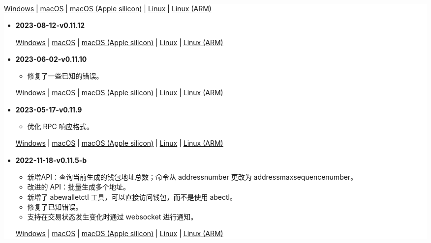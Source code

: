   [Windows](https://download.abelian.info/release/abewallet/abewalletlegacy-windows-amd64-v0.11.13.zip) | 
  [macOS](https://download.abelian.info/release/abewallet/abewalletlegacy-macos-amd64-v0.11.13.zip) | 
  [macOS (Apple silicon)](https://download.abelian.info/release/abewallet/abewalletlegacy-macos-arm64-v0.11.13.zip) | 
  [Linux](https://download.abelian.info/release/abewallet/abewalletlegacy-linux-amd64-v0.11.13.zip) | 
  [Linux (ARM)](https://download.abelian.info/release/abewallet/abewalletlegacy-linux-arm64-v0.11.13.zip)

- **2023-08-12-v0.11.12**

  [Windows](https://download.abelian.info/release/abewallet/abewalletlegacy-windows-amd64-v0.11.12.zip) | 
  [macOS](https://download.abelian.info/release/abewallet/abewalletlegacy-macos-amd64-v0.11.12.zip) | 
  [macOS (Apple silicon)](https://download.abelian.info/release/abewallet/abewalletlegacy-macos-arm64-v0.11.12.zip) | 
  [Linux](https://download.abelian.info/release/abewallet/abewalletlegacy-linux-amd64-v0.11.12.zip) | 
  [Linux (ARM)](https://download.abelian.info/release/abewallet/abewalletlegacy-linux-arm64-v0.11.12.zip)

- **2023-06-02-v0.11.10**
  - 修复了一些已知的错误。

  [Windows](https://download.abelian.info/release/abewallet/abewalletlegacy-windows-amd64-v0.11.10.zip) | 
  [macOS](https://download.abelian.info/release/abewallet/abewalletlegacy-macos-amd64-v0.11.10.zip) | 
  [macOS (Apple silicon)](https://download.abelian.info/release/abewallet/abewalletlegacy-macos-arm64-v0.11.10.zip) | 
  [Linux](https://download.abelian.info/release/abewallet/abewalletlegacy-linux-amd64-v0.11.10.zip) | 
  [Linux (ARM)](https://download.abelian.info/release/abewallet/abewalletlegacy-linux-arm64-v0.11.10.zip)

- **2023-05-17-v0.11.9**
  - 优化 RPC 响应格式。

  [Windows](https://download.abelian.info/release/abewallet/abewalletlegacy-windows-amd64-v0.11.9.zip) | 
  [macOS](https://download.abelian.info/release/abewallet/abewalletlegacy-macos-amd64-v0.11.9.zip) | 
  [macOS (Apple silicon)](https://download.abelian.info/release/abewallet/abewalletlegacy-macos-arm64-v0.11.9.zip) | 
  [Linux](https://download.abelian.info/release/abewallet/abewalletlegacy-linux-amd64-v0.11.9.zip) | 
  [Linux (ARM)](https://download.abelian.info/release/abewallet/abewalletlegacy-linux-arm64-v0.11.9.zip)

- **2022-11-18-v0.11.5-b**
  - 新增API：查询当前生成的钱包地址总数；命令从 addressnumber 更改为 addressmaxsequencenumber。
  - 改进的 API：批量生成多个地址。
  - 新增了 abewalletctl 工具，可以直接访问钱包，而不是使用 abectl。
  - 修复了已知错误。
  - 支持在交易状态发生变化时通过 websocket 进行通知。

  [Windows](https://download.abelian.info/release/abewallet/abewalletlegacy-windows-amd64-v0.11.5-b.zip) | 
  [macOS](https://download.abelian.info/release/abewallet/abewalletlegacy-macos-amd64-v0.11.5-b.zip) | 
  [macOS (Apple silicon)](https://download.abelian.info/release/abewallet/abewalletlegacy-macos-arm64-v0.11.5-b.zip) | 
  [Linux](https://download.abelian.info/release/abewallet/abewalletlegacy-linux-amd64-v0.11.5-b.zip) | 
  [Linux (ARM)](https://download.abelian.info/release/abewallet/abewalletlegacy-linux-arm64-v0.11.5-b.zip)
